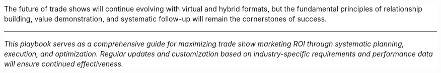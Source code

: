 The future of trade shows will continue evolving with virtual and hybrid formats, but the fundamental principles of relationship building, value demonstration, and systematic follow-up will remain the cornerstones of success.

---

*This playbook serves as a comprehensive guide for maximizing trade show marketing ROI through systematic planning, execution, and optimization. Regular updates and customization based on industry-specific requirements and performance data will ensure continued effectiveness.*